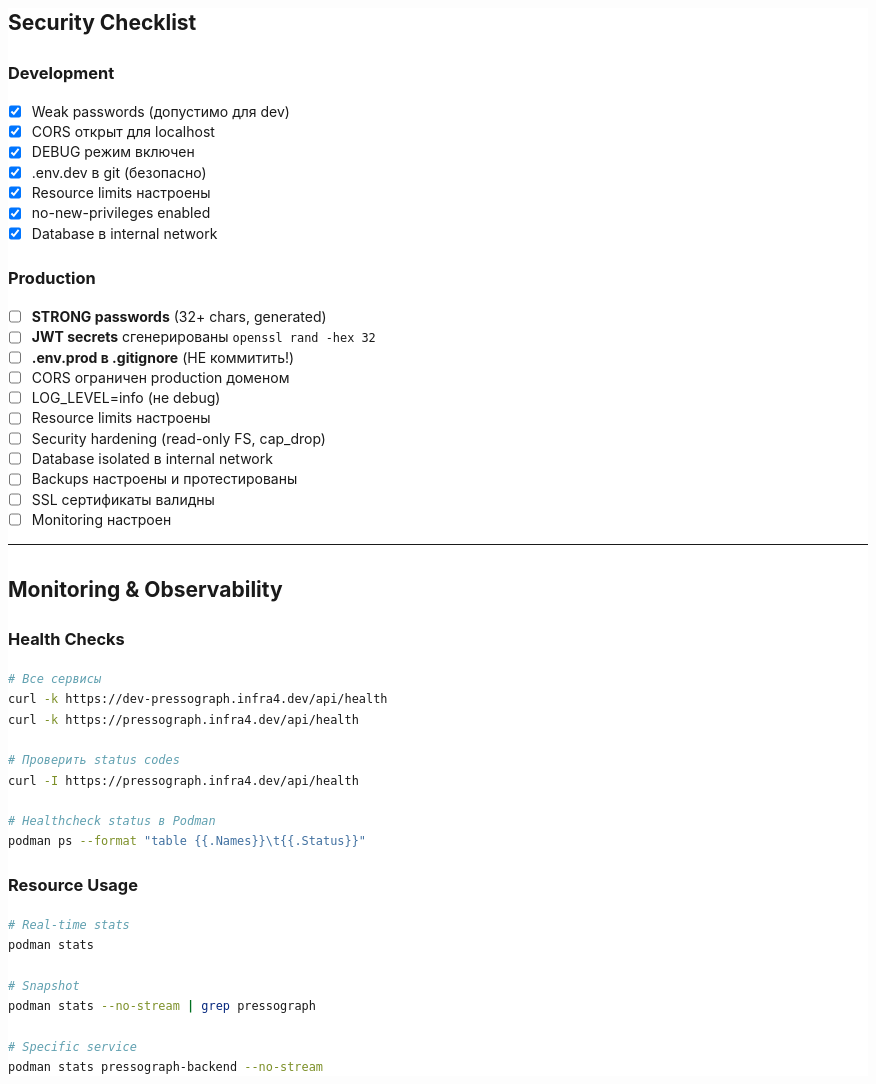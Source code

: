 ## Security Checklist

### Development

- [x] Weak passwords (допустимо для dev)
- [x] CORS открыт для localhost
- [x] DEBUG режим включен
- [x] .env.dev в git (безопасно)
- [x] Resource limits настроены
- [x] no-new-privileges enabled
- [x] Database в internal network

### Production

- [ ] **STRONG passwords** (32+ chars, generated)
- [ ] **JWT secrets** сгенерированы `openssl rand -hex 32`
- [ ] **.env.prod в .gitignore** (НЕ коммитить!)
- [ ] CORS ограничен production доменом
- [ ] LOG_LEVEL=info (не debug)
- [ ] Resource limits настроены
- [ ] Security hardening (read-only FS, cap_drop)
- [ ] Database isolated в internal network
- [ ] Backups настроены и протестированы
- [ ] SSL сертификаты валидны
- [ ] Monitoring настроен

---

## Monitoring & Observability

### Health Checks

```bash
# Все сервисы
curl -k https://dev-pressograph.infra4.dev/api/health
curl -k https://pressograph.infra4.dev/api/health

# Проверить status codes
curl -I https://pressograph.infra4.dev/api/health

# Healthcheck status в Podman
podman ps --format "table {{.Names}}\t{{.Status}}"
```

### Resource Usage

```bash
# Real-time stats
podman stats

# Snapshot
podman stats --no-stream | grep pressograph

# Specific service
podman stats pressograph-backend --no-stream
```
